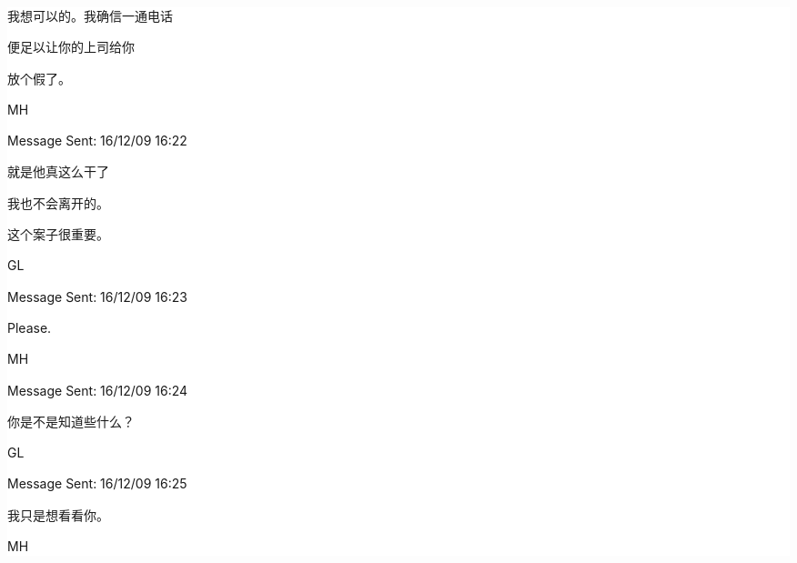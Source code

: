 我想可以的。我确信一通电话

便足以让你的上司给你

放个假了。



MH











Message Sent: 16/12/09 16:22

就是他真这么干了

我也不会离开的。

这个案子很重要。



GL







Message Sent: 16/12/09 16:23

Please.



MH











Message Sent: 16/12/09 16:24

你是不是知道些什么？


GL









Message Sent: 16/12/09 16:25

我只是想看看你。



MH
